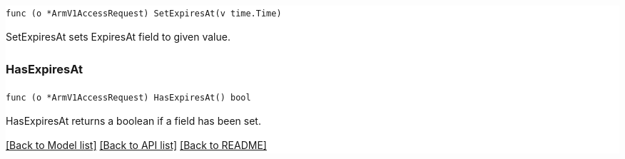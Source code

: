 `func (o *ArmV1AccessRequest) SetExpiresAt(v time.Time)`

SetExpiresAt sets ExpiresAt field to given value.

### HasExpiresAt

`func (o *ArmV1AccessRequest) HasExpiresAt() bool`

HasExpiresAt returns a boolean if a field has been set.


[[Back to Model list]](../README.md#documentation-for-models) [[Back to API list]](../README.md#documentation-for-api-endpoints) [[Back to README]](../README.md)


